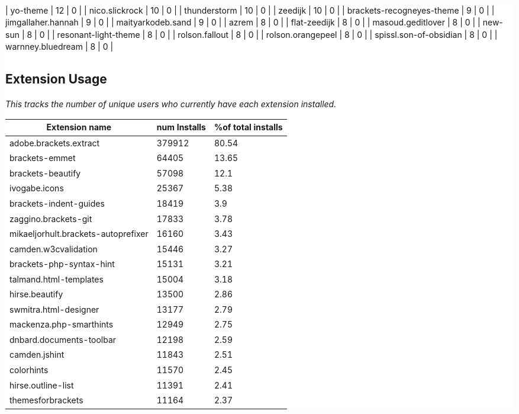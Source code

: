 | yo-theme                             | 12           | 0                  |
| nico.slickrock                       | 10           | 0                  |
| thunderstorm                         | 10           | 0                  |
| zeedijk                              | 10           | 0                  |
| brackets-recogneyes-theme            | 9            | 0                  |
| jimgallaher.hannah                   | 9            | 0                  |
| maityarkodeb.sand                    | 9            | 0                  |
| azrem                                | 8            | 0                  |
| flat-zeedijk                         | 8            | 0                  |
| masoud.geditlover                    | 8            | 0                  |
| new-sun                              | 8            | 0                  |
| resonant-light-theme                 | 8            | 0                  |
| rolson.fallout                       | 8            | 0                  |
| rolson.orangepeel                    | 8            | 0                  |
| spissl.son-of-obsidian               | 8            | 0                  |
| warnney.bluedream                    | 8            | 0                  |

## Extension Usage
_This tracks the number of unique users who currently have each extension installed._

| Extension name                            | num Installs | %of total installs |
|-------------------------------------------|--------------|--------------------|
| adobe.brackets.extract                    | 379912       | 80.54              |
| brackets-emmet                            | 64405        | 13.65              |
| brackets-beautify                         | 57098        | 12.1               |
| ivogabe.icons                             | 25367        | 5.38               |
| brackets-indent-guides                    | 18419        | 3.9                |
| zaggino.brackets-git                      | 17833        | 3.78               |
| mikaeljorhult.brackets-autoprefixer       | 16160        | 3.43               |
| camden.w3cvalidation                      | 15446        | 3.27               |
| brackets-php-syntax-hint                  | 15131        | 3.21               |
| talmand.html-templates                    | 15004        | 3.18               |
| hirse.beautify                            | 13500        | 2.86               |
| swmitra.html-designer                     | 13177        | 2.79               |
| mackenza.php-smarthints                   | 12949        | 2.75               |
| dnbard.documents-toolbar                  | 12198        | 2.59               |
| camden.jshint                             | 11843        | 2.51               |
| colorhints                                | 11570        | 2.45               |
| hirse.outline-list                        | 11391        | 2.41               |
| themesforbrackets                         | 11164        | 2.37               |